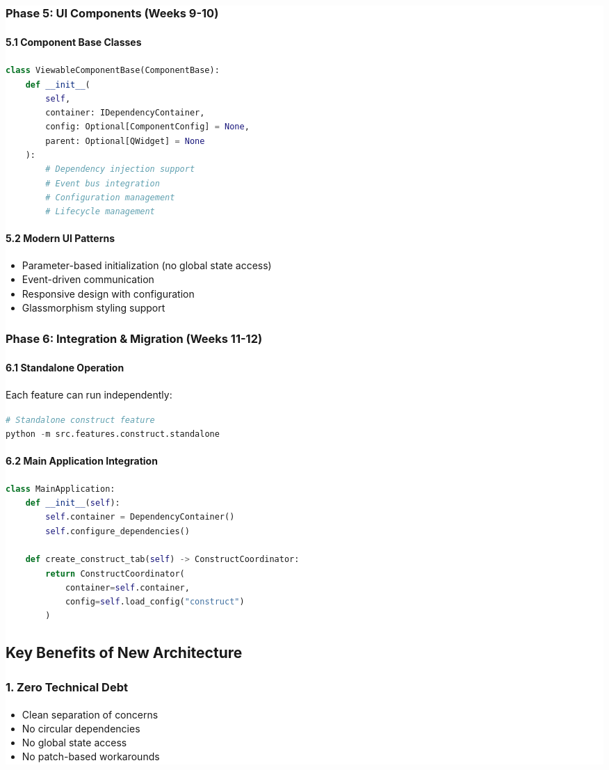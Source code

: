 ### Phase 5: UI Components (Weeks 9-10)

#### 5.1 Component Base Classes
```python
class ViewableComponentBase(ComponentBase):
    def __init__(
        self,
        container: IDependencyContainer,
        config: Optional[ComponentConfig] = None,
        parent: Optional[QWidget] = None
    ):
        # Dependency injection support
        # Event bus integration
        # Configuration management
        # Lifecycle management
```

#### 5.2 Modern UI Patterns
- Parameter-based initialization (no global state access)
- Event-driven communication
- Responsive design with configuration
- Glassmorphism styling support

### Phase 6: Integration & Migration (Weeks 11-12)

#### 6.1 Standalone Operation
Each feature can run independently:
```python
# Standalone construct feature
python -m src.features.construct.standalone
```

#### 6.2 Main Application Integration
```python
class MainApplication:
    def __init__(self):
        self.container = DependencyContainer()
        self.configure_dependencies()
        
    def create_construct_tab(self) -> ConstructCoordinator:
        return ConstructCoordinator(
            container=self.container,
            config=self.load_config("construct")
        )
```

## Key Benefits of New Architecture

### 1. Zero Technical Debt
- Clean separation of concerns
- No circular dependencies
- No global state access
- No patch-based workarounds
